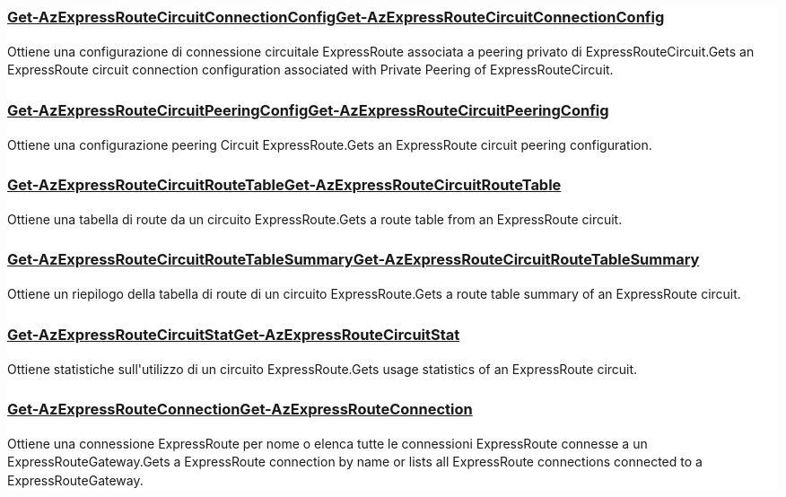 ### [<span data-ttu-id="63474-284">Get-AzExpressRouteCircuitConnectionConfig</span><span class="sxs-lookup"><span data-stu-id="63474-284">Get-AzExpressRouteCircuitConnectionConfig</span></span>](Get-AzExpressRouteCircuitConnectionConfig.md)
<span data-ttu-id="63474-285">Ottiene una configurazione di connessione circuitale ExpressRoute associata a peering privato di ExpressRouteCircuit.</span><span class="sxs-lookup"><span data-stu-id="63474-285">Gets an ExpressRoute circuit connection configuration associated with Private Peering of ExpressRouteCircuit.</span></span>

### [<span data-ttu-id="63474-286">Get-AzExpressRouteCircuitPeeringConfig</span><span class="sxs-lookup"><span data-stu-id="63474-286">Get-AzExpressRouteCircuitPeeringConfig</span></span>](Get-AzExpressRouteCircuitPeeringConfig.md)
<span data-ttu-id="63474-287">Ottiene una configurazione peering Circuit ExpressRoute.</span><span class="sxs-lookup"><span data-stu-id="63474-287">Gets an ExpressRoute circuit peering configuration.</span></span>

### [<span data-ttu-id="63474-288">Get-AzExpressRouteCircuitRouteTable</span><span class="sxs-lookup"><span data-stu-id="63474-288">Get-AzExpressRouteCircuitRouteTable</span></span>](Get-AzExpressRouteCircuitRouteTable.md)
<span data-ttu-id="63474-289">Ottiene una tabella di route da un circuito ExpressRoute.</span><span class="sxs-lookup"><span data-stu-id="63474-289">Gets a route table from an ExpressRoute circuit.</span></span>

### [<span data-ttu-id="63474-290">Get-AzExpressRouteCircuitRouteTableSummary</span><span class="sxs-lookup"><span data-stu-id="63474-290">Get-AzExpressRouteCircuitRouteTableSummary</span></span>](Get-AzExpressRouteCircuitRouteTableSummary.md)
<span data-ttu-id="63474-291">Ottiene un riepilogo della tabella di route di un circuito ExpressRoute.</span><span class="sxs-lookup"><span data-stu-id="63474-291">Gets a route table summary of an ExpressRoute circuit.</span></span>

### [<span data-ttu-id="63474-292">Get-AzExpressRouteCircuitStat</span><span class="sxs-lookup"><span data-stu-id="63474-292">Get-AzExpressRouteCircuitStat</span></span>](Get-AzExpressRouteCircuitStat.md)
<span data-ttu-id="63474-293">Ottiene statistiche sull'utilizzo di un circuito ExpressRoute.</span><span class="sxs-lookup"><span data-stu-id="63474-293">Gets usage statistics of an ExpressRoute circuit.</span></span>

### [<span data-ttu-id="63474-294">Get-AzExpressRouteConnection</span><span class="sxs-lookup"><span data-stu-id="63474-294">Get-AzExpressRouteConnection</span></span>](Get-AzExpressRouteConnection.md)
<span data-ttu-id="63474-295">Ottiene una connessione ExpressRoute per nome o elenca tutte le connessioni ExpressRoute connesse a un ExpressRouteGateway.</span><span class="sxs-lookup"><span data-stu-id="63474-295">Gets a ExpressRoute connection by name or lists all ExpressRoute connections connected to a ExpressRouteGateway.</span></span>
